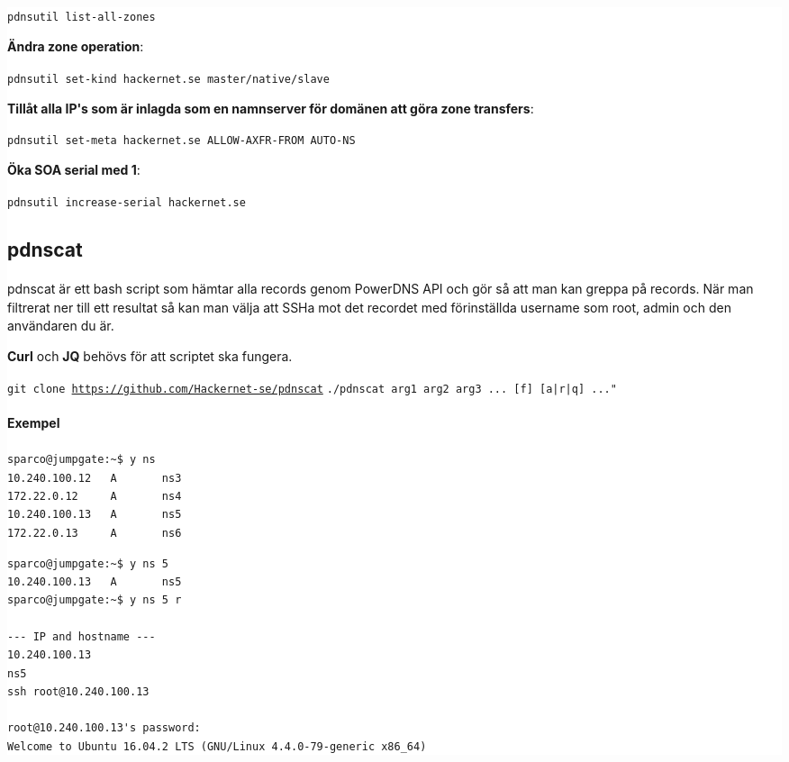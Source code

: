 `pdnsutil list-all-zones`

**Ändra zone operation**:

`pdnsutil set-kind hackernet.se master/native/slave`

**Tillåt alla IP's som är inlagda som en namnserver för domänen att göra
zone transfers**:

`pdnsutil set-meta hackernet.se ALLOW-AXFR-FROM AUTO-NS`

**Öka SOA serial med 1**:

`pdnsutil increase-serial hackernet.se`

pdnscat
-------

pdnscat är ett bash script som hämtar alla records genom PowerDNS API
och gör så att man kan greppa på records. När man filtrerat ner till ett
resultat så kan man välja att SSHa mot det recordet med förinställda
username som root, admin och den användaren du är.

**Curl** och **JQ** behövs för att scriptet ska fungera.

`git clone `[`https://github.com/Hackernet-se/pdnscat`](https://github.com/Hackernet-se/pdnscat)
`./pdnscat arg1 arg2 arg3 ... [f] [a|r|q] ..."`

#### Exempel

<div class="panel-group" id="accordion">

<accordion parent="accordion" heading="Hitta alla DNS servrar.">

    sparco@jumpgate:~$ y ns
    10.240.100.12   A       ns3
    172.22.0.12     A       ns4
    10.240.100.13   A       ns5
    172.22.0.13     A       ns6

</accordion>

<div class="panel-group" id="accordion">

<accordion parent="accordion" heading="SSH till NS5">

    sparco@jumpgate:~$ y ns 5
    10.240.100.13   A       ns5
    sparco@jumpgate:~$ y ns 5 r

    --- IP and hostname ---
    10.240.100.13
    ns5
    ssh root@10.240.100.13

    root@10.240.100.13's password:
    Welcome to Ubuntu 16.04.2 LTS (GNU/Linux 4.4.0-79-generic x86_64)

</accordion>
